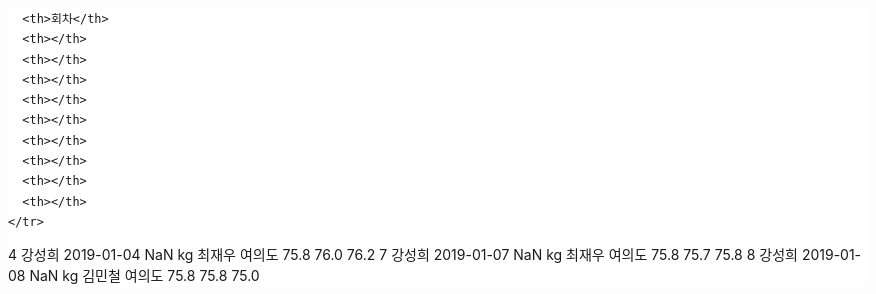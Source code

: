       <th>회차</th>
      <th></th>
      <th></th>
      <th></th>
      <th></th>
      <th></th>
      <th></th>
      <th></th>
      <th></th>
      <th></th>
    </tr>
  </thead>
  <tbody>
    <tr>
      <th>4</th>
      <td>강성희</td>
      <td>2019-01-04</td>
      <td>NaN</td>
      <td>kg</td>
      <td>최재우</td>
      <td>여의도</td>
      <td>75.8</td>
      <td>76.0</td>
      <td>76.2</td>
    </tr>
    <tr>
      <th>7</th>
      <td>강성희</td>
      <td>2019-01-07</td>
      <td>NaN</td>
      <td>kg</td>
      <td>최재우</td>
      <td>여의도</td>
      <td>75.8</td>
      <td>75.7</td>
      <td>75.8</td>
    </tr>
    <tr>
      <th>8</th>
      <td>강성희</td>
      <td>2019-01-08</td>
      <td>NaN</td>
      <td>kg</td>
      <td>김민철</td>
      <td>여의도</td>
      <td>75.8</td>
      <td>75.8</td>
      <td>75.0</td>
    </tr>
  </tbody>
</table>
</div>
